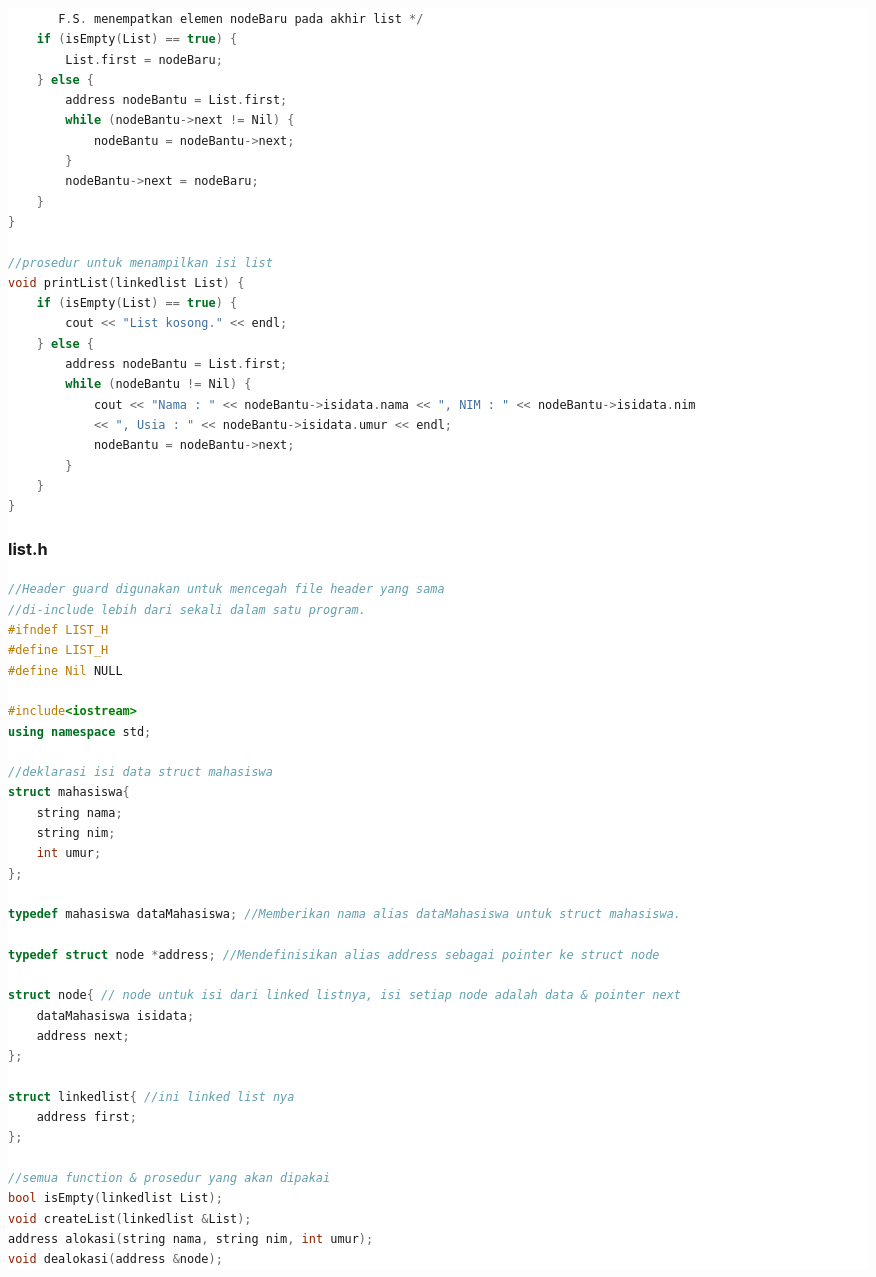 ```C++
       F.S. menempatkan elemen nodeBaru pada akhir list */
    if (isEmpty(List) == true) {
        List.first = nodeBaru;
    } else {
        address nodeBantu = List.first;
        while (nodeBantu->next != Nil) {
            nodeBantu = nodeBantu->next;
        }
        nodeBantu->next = nodeBaru;
    }
}

//prosedur untuk menampilkan isi list
void printList(linkedlist List) {
    if (isEmpty(List) == true) {
        cout << "List kosong." << endl;
    } else {
        address nodeBantu = List.first;
        while (nodeBantu != Nil) { 
            cout << "Nama : " << nodeBantu->isidata.nama << ", NIM : " << nodeBantu->isidata.nim 
            << ", Usia : " << nodeBantu->isidata.umur << endl;
            nodeBantu = nodeBantu->next;
        }
    }
}
```

### list.h
```C++
//Header guard digunakan untuk mencegah file header yang sama 
//di-include lebih dari sekali dalam satu program.
#ifndef LIST_H
#define LIST_H
#define Nil NULL

#include<iostream>
using namespace std;

//deklarasi isi data struct mahasiswa
struct mahasiswa{
    string nama; 
    string nim;
    int umur;
};

typedef mahasiswa dataMahasiswa; //Memberikan nama alias dataMahasiswa untuk struct mahasiswa.

typedef struct node *address; //Mendefinisikan alias address sebagai pointer ke struct node

struct node{ // node untuk isi dari linked listnya, isi setiap node adalah data & pointer next
    dataMahasiswa isidata;
    address next;
};

struct linkedlist{ //ini linked list nya
    address first;
};

//semua function & prosedur yang akan dipakai
bool isEmpty(linkedlist List);
void createList(linkedlist &List);
address alokasi(string nama, string nim, int umur);
void dealokasi(address &node);
```